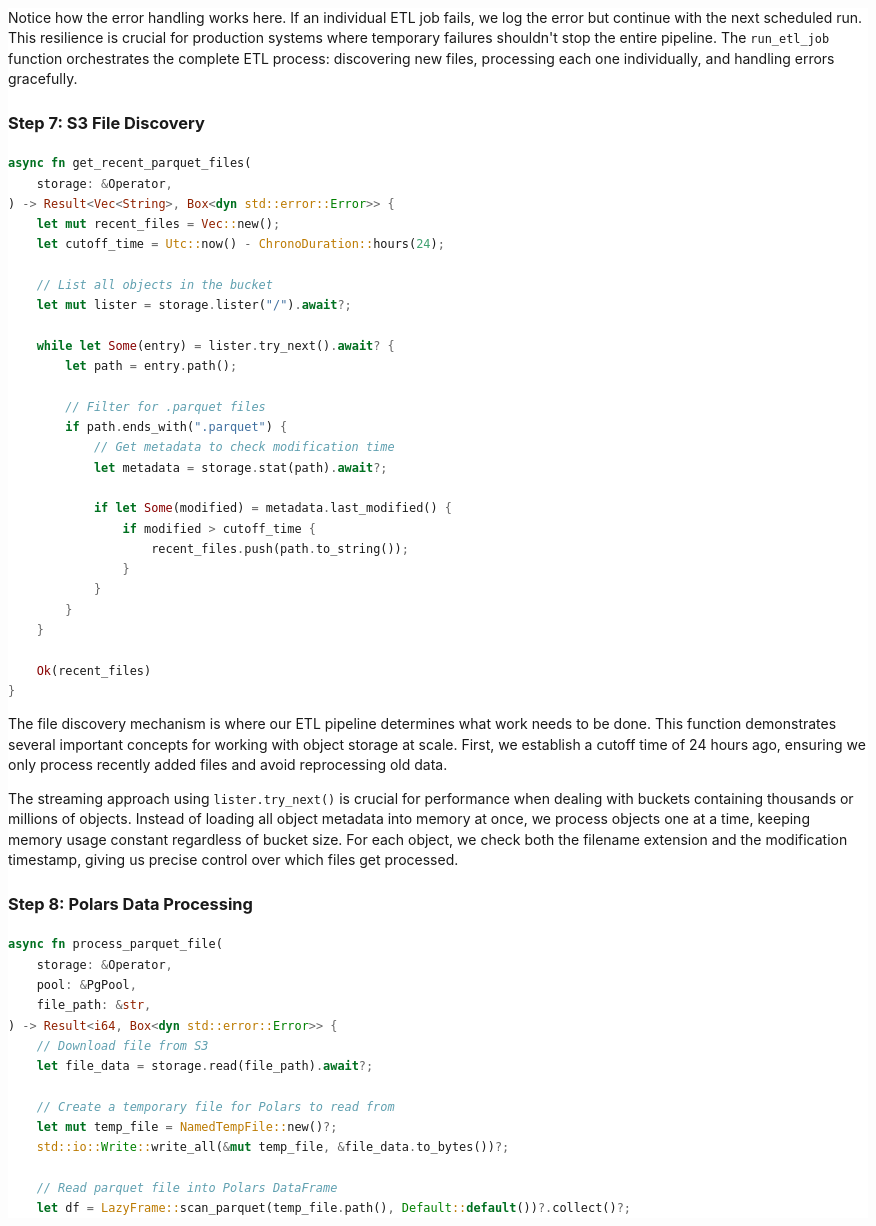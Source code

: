 Notice how the error handling works here. If an individual ETL job fails, we log the error but continue with the next scheduled run. This resilience is crucial for production systems where temporary failures shouldn't stop the entire pipeline. The `run_etl_job` function orchestrates the complete ETL process: discovering new files, processing each one individually, and handling errors gracefully.

### Step 7: S3 File Discovery

```rust
async fn get_recent_parquet_files(
    storage: &Operator,
) -> Result<Vec<String>, Box<dyn std::error::Error>> {
    let mut recent_files = Vec::new();
    let cutoff_time = Utc::now() - ChronoDuration::hours(24);

    // List all objects in the bucket
    let mut lister = storage.lister("/").await?;

    while let Some(entry) = lister.try_next().await? {
        let path = entry.path();

        // Filter for .parquet files
        if path.ends_with(".parquet") {
            // Get metadata to check modification time
            let metadata = storage.stat(path).await?;

            if let Some(modified) = metadata.last_modified() {
                if modified > cutoff_time {
                    recent_files.push(path.to_string());
                }
            }
        }
    }

    Ok(recent_files)
}
```

The file discovery mechanism is where our ETL pipeline determines what work needs to be done. This function demonstrates several important concepts for working with object storage at scale. First, we establish a cutoff time of 24 hours ago, ensuring we only process recently added files and avoid reprocessing old data.

The streaming approach using `lister.try_next()` is crucial for performance when dealing with buckets containing thousands or millions of objects. Instead of loading all object metadata into memory at once, we process objects one at a time, keeping memory usage constant regardless of bucket size. For each object, we check both the filename extension and the modification timestamp, giving us precise control over which files get processed.

### Step 8: Polars Data Processing

```rust
async fn process_parquet_file(
    storage: &Operator,
    pool: &PgPool,
    file_path: &str,
) -> Result<i64, Box<dyn std::error::Error>> {
    // Download file from S3
    let file_data = storage.read(file_path).await?;

    // Create a temporary file for Polars to read from
    let mut temp_file = NamedTempFile::new()?;
    std::io::Write::write_all(&mut temp_file, &file_data.to_bytes())?;

    // Read parquet file into Polars DataFrame
    let df = LazyFrame::scan_parquet(temp_file.path(), Default::default())?.collect()?;
```
